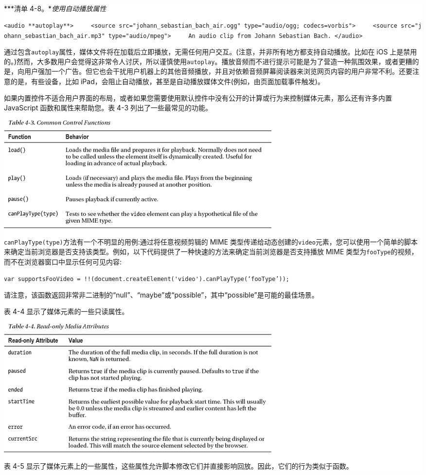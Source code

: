***清单 4-8。**使用自动播放属性*

`<audio **autoplay**>
    <source src="johann_sebastian_bach_air.ogg" type="audio/ogg; codecs=vorbis">
    <source src="johann_sebastian_bach_air.mp3" type="audio/mpeg">
    An audio clip from Johann Sebastian Bach.
</audio>`

通过包含`autoplay`属性，媒体文件将在加载后立即播放，无需任何用户交互。(注意，并非所有地方都支持自动播放。比如在 iOS 上是禁用的。)然而，大多数用户会觉得这非常令人讨厌，所以谨慎使用`autoplay`。播放音频而不进行提示可能是为了营造一种氛围效果，或者更糟的是，向用户强加一个广告。但它也会干扰用户机器上的其他音频播放，并且对依赖音频屏幕阅读器来浏览网页内容的用户非常不利。还要注意的是，有些设备，比如 iPad，会阻止自动播放，甚至是自动播放媒体文件(例如，由页面加载事件触发)。

如果内置控件不适合用户界面的布局，或者如果您需要使用默认控件中没有公开的计算或行为来控制媒体元素，那么还有许多内置 JavaScript 函数和属性来帮助您。表 4-3 列出了一些最常见的功能。

![Image](img/t0403.jpg)

`canPlayType(type)`方法有一个不明显的用例:通过将任意视频剪辑的 MIME 类型传递给动态创建的`video`元素，您可以使用一个简单的脚本来确定当前浏览器是否支持该类型。例如，以下代码提供了一种快速的方法来确定当前浏览器是否支持播放 MIME 类型为`fooType`的视频，而不在浏览器窗口中显示任何可见内容:

`var supportsFooVideo = !!(document.createElement('video').canPlayType(‘fooType’));`

请注意，该函数返回非常非二进制的“null”、“maybe”或“possible”，其中“possible”是可能的最佳场景。

表 4-4 显示了媒体元素的一些只读属性。

![Image](img/t0404.jpg)

表 4-5 显示了媒体元素上的一些属性，这些属性允许脚本修改它们并直接影响回放。因此，它们的行为类似于函数。
